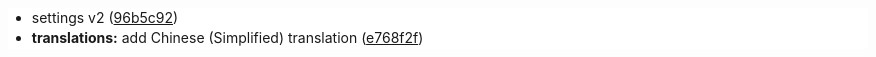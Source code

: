 * settings v2 ([96b5c92](https://github.com/discord-tickets/bot/commit/96b5c927432347a589c4bd59235a4ac42ab5f036))
* **translations:** add Chinese (Simplified) translation ([e768f2f](https://github.com/discord-tickets/bot/commit/e768f2f12e7fab63d9f3e688154f4b4ec9795b29))
